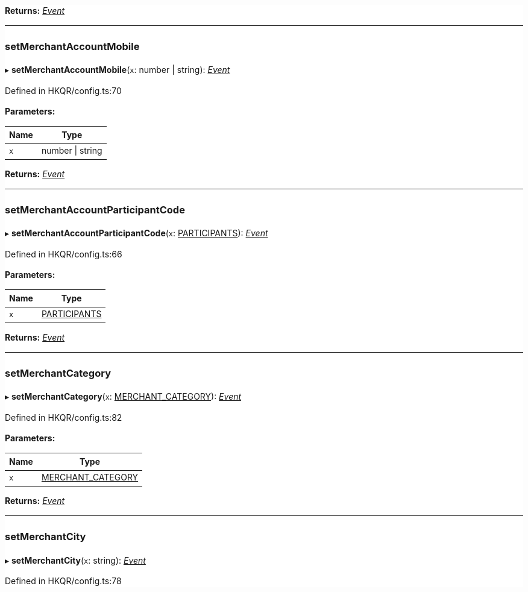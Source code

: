 **Returns:** *[Event](../classes/_lib_event_.event.md)*

___

###  setMerchantAccountMobile

▸ **setMerchantAccountMobile**(`x`: number | string): *[Event](../classes/_lib_event_.event.md)*

Defined in HKQR/config.ts:70

**Parameters:**

Name | Type |
------ | ------ |
`x` | number &#124; string |

**Returns:** *[Event](../classes/_lib_event_.event.md)*

___

###  setMerchantAccountParticipantCode

▸ **setMerchantAccountParticipantCode**(`x`: [PARTICIPANTS](../modules/_hkqr_config_.md#participants)): *[Event](../classes/_lib_event_.event.md)*

Defined in HKQR/config.ts:66

**Parameters:**

Name | Type |
------ | ------ |
`x` | [PARTICIPANTS](../modules/_hkqr_config_.md#participants) |

**Returns:** *[Event](../classes/_lib_event_.event.md)*

___

###  setMerchantCategory

▸ **setMerchantCategory**(`x`: [MERCHANT_CATEGORY](../modules/_hkqr_config_.md#merchant_category)): *[Event](../classes/_lib_event_.event.md)*

Defined in HKQR/config.ts:82

**Parameters:**

Name | Type |
------ | ------ |
`x` | [MERCHANT_CATEGORY](../modules/_hkqr_config_.md#merchant_category) |

**Returns:** *[Event](../classes/_lib_event_.event.md)*

___

###  setMerchantCity

▸ **setMerchantCity**(`x`: string): *[Event](../classes/_lib_event_.event.md)*

Defined in HKQR/config.ts:78

